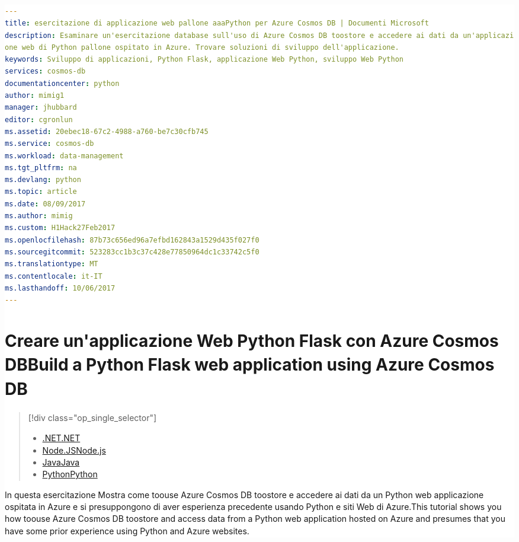 ```yaml
---
title: esercitazione di applicazione web pallone aaaPython per Azure Cosmos DB | Documenti Microsoft
description: Esaminare un'esercitazione database sull'uso di Azure Cosmos DB toostore e accedere ai dati da un'applicazione web di Python pallone ospitato in Azure. Trovare soluzioni di sviluppo dell'applicazione.
keywords: Sviluppo di applicazioni, Python Flask, applicazione Web Python, sviluppo Web Python
services: cosmos-db
documentationcenter: python
author: mimig1
manager: jhubbard
editor: cgronlun
ms.assetid: 20ebec18-67c2-4988-a760-be7c30cfb745
ms.service: cosmos-db
ms.workload: data-management
ms.tgt_pltfrm: na
ms.devlang: python
ms.topic: article
ms.date: 08/09/2017
ms.author: mimig
ms.custom: H1Hack27Feb2017
ms.openlocfilehash: 87b73c656ed96a7efbd162843a1529d435f027f0
ms.sourcegitcommit: 523283cc1b3c37c428e77850964dc1c33742c5f0
ms.translationtype: MT
ms.contentlocale: it-IT
ms.lasthandoff: 10/06/2017
---
```

# <a name="build-a-python-flask-web-application-using-azure-cosmos-db"></a><span data-ttu-id="9b8b5-105">Creare un'applicazione Web Python Flask con Azure Cosmos DB</span><span class="sxs-lookup"><span data-stu-id="9b8b5-105">Build a Python Flask web application using Azure Cosmos DB</span></span>
> [!div class="op_single_selector"]
> * [<span data-ttu-id="9b8b5-106">.NET</span><span class="sxs-lookup"><span data-stu-id="9b8b5-106">.NET</span></span>](documentdb-dotnet-application.md)
> * [<span data-ttu-id="9b8b5-107">Node.JS</span><span class="sxs-lookup"><span data-stu-id="9b8b5-107">Node.js</span></span>](documentdb-nodejs-application.md)
> * [<span data-ttu-id="9b8b5-108">Java</span><span class="sxs-lookup"><span data-stu-id="9b8b5-108">Java</span></span>](documentdb-java-application.md)
> * [<span data-ttu-id="9b8b5-109">Python</span><span class="sxs-lookup"><span data-stu-id="9b8b5-109">Python</span></span>](documentdb-python-application.md)
> 
> 

<span data-ttu-id="9b8b5-110">In questa esercitazione Mostra come toouse Azure Cosmos DB toostore e accedere ai dati da un Python web applicazione ospitata in Azure e si presuppongono di aver esperienza precedente usando Python e siti Web di Azure.</span><span class="sxs-lookup"><span data-stu-id="9b8b5-110">This tutorial shows you how toouse Azure Cosmos DB toostore and access data from a Python web application hosted on Azure and presumes that you have some prior experience using Python and Azure websites.</span></span>


[Visual Studio Express]: http://www.visualstudio.com/products/visual-studio-express-vs.aspx
[2]: https://www.python.org/downloads/windows/
[3]: https://www.microsoft.com/download/details.aspx?id=44266
[Microsoft Web Platform Installer]: http://www.microsoft.com/web/downloads/platform.aspx
[Azure portal]: http://portal.azure.com